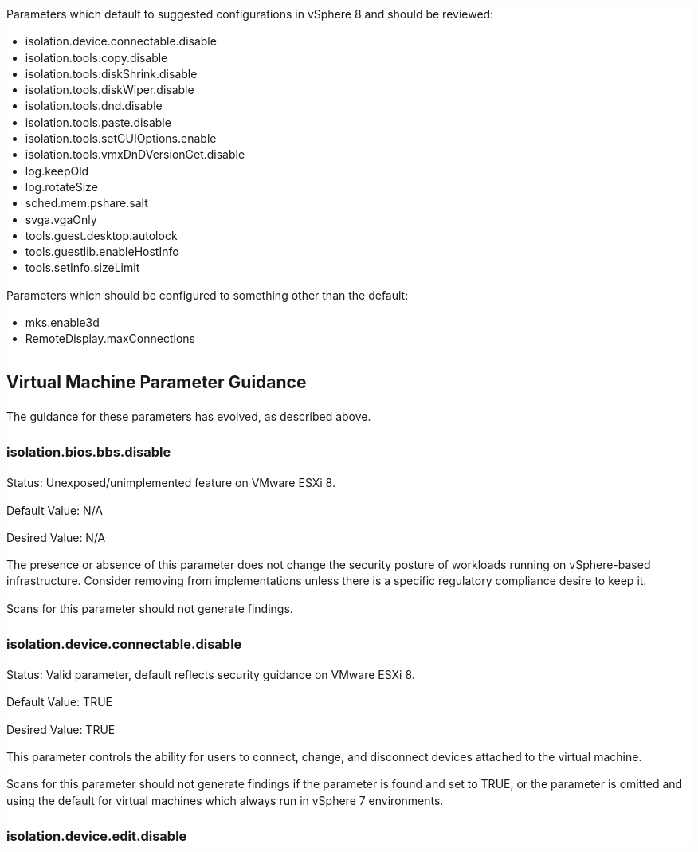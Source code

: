 Parameters which default to suggested configurations in vSphere 8 and should be reviewed:

*   isolation.device.connectable.disable
*   isolation.tools.copy.disable
*   isolation.tools.diskShrink.disable
*   isolation.tools.diskWiper.disable
*   isolation.tools.dnd.disable
*   isolation.tools.paste.disable
*   isolation.tools.setGUIOptions.enable
*   isolation.tools.vmxDnDVersionGet.disable
*   log.keepOld
*   log.rotateSize
*   sched.mem.pshare.salt
*   svga.vgaOnly
*   tools.guest.desktop.autolock
*   tools.guestlib.enableHostInfo
*   tools.setInfo.sizeLimit

Parameters which should be configured to something other than the default:

*   mks.enable3d
*   RemoteDisplay.maxConnections

Virtual Machine Parameter Guidance
----------------------------------

The guidance for these parameters has evolved, as described above.

### isolation.bios.bbs.disable

Status: Unexposed/unimplemented feature on VMware ESXi 8.

Default Value: N/A

Desired Value: N/A

The presence or absence of this parameter does not change the security posture of workloads running on vSphere-based infrastructure. Consider removing from implementations unless there is a specific regulatory compliance desire to keep it.

Scans for this parameter should not generate findings.

### isolation.device.connectable.disable

Status: Valid parameter, default reflects security guidance on VMware ESXi 8.

Default Value: TRUE

Desired Value: TRUE

This parameter controls the ability for users to connect, change, and disconnect devices attached to the virtual machine.

Scans for this parameter should not generate findings if the parameter is found and set to TRUE, or the parameter is omitted and using the default for virtual machines which always run in vSphere 7 environments.

### isolation.device.edit.disable
